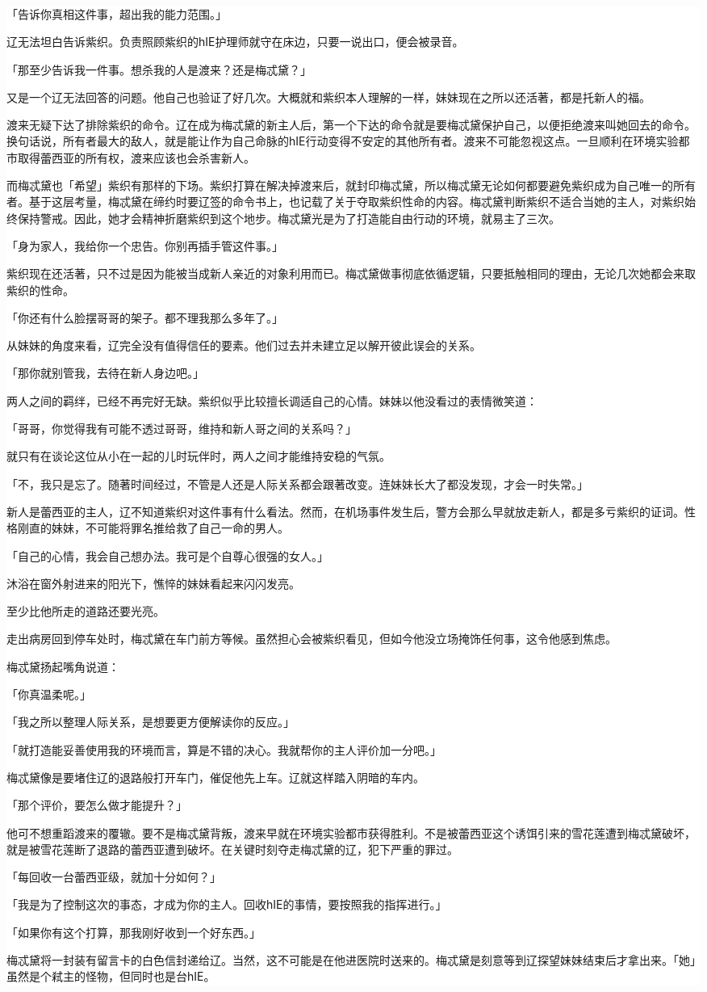 「告诉你真相这件事，超出我的能力范围。」

辽无法坦白告诉紫织。负责照顾紫织的hIE护理师就守在床边，只要一说出口，便会被录音。

「那至少告诉我一件事。想杀我的人是渡来？还是梅忒黛？」

又是一个辽无法回答的问题。他自己也验证了好几次。大概就和紫织本人理解的一样，妹妹现在之所以还活著，都是托新人的福。

渡来无疑下达了排除紫织的命令。辽在成为梅忒黛的新主人后，第一个下达的命令就是要梅忒黛保护自己，以便拒绝渡来叫她回去的命令。换句话说，所有者最大的敌人，就是能让作为自己命脉的hIE行动变得不安定的其他所有者。渡来不可能忽视这点。一旦顺利在环境实验都市取得蕾西亚的所有权，渡来应该也会杀害新人。

而梅忒黛也「希望」紫织有那样的下场。紫织打算在解决掉渡来后，就封印梅忒黛，所以梅忒黛无论如何都要避免紫织成为自己唯一的所有者。基于这层考量，梅忒黛在缔约时要辽签的命令书上，也记载了关于夺取紫织性命的内容。梅忒黛判断紫织不适合当她的主人，对紫织始终保持警戒。因此，她才会精神折磨紫织到这个地步。梅忒黛光是为了打造能自由行动的环境，就易主了三次。

「身为家人，我给你一个忠告。你别再插手管这件事。」

紫织现在还活著，只不过是因为能被当成新人亲近的对象利用而已。梅忒黛做事彻底依循逻辑，只要抵触相同的理由，无论几次她都会来取紫织的性命。

「你还有什么脸摆哥哥的架子。都不理我那么多年了。」

从妹妹的角度来看，辽完全没有值得信任的要素。他们过去并未建立足以解开彼此误会的关系。

「那你就别管我，去待在新人身边吧。」

两人之间的羁绊，已经不再完好无缺。紫织似乎比较擅长调适自己的心情。妹妹以他没看过的表情微笑道：

「哥哥，你觉得我有可能不透过哥哥，维持和新人哥之间的关系吗？」

就只有在谈论这位从小在一起的儿时玩伴时，两人之间才能维持安稳的气氛。

「不，我只是忘了。随著时间经过，不管是人还是人际关系都会跟著改变。连妹妹长大了都没发现，才会一时失常。」

新人是蕾西亚的主人，辽不知道紫织对这件事有什么看法。然而，在机场事件发生后，警方会那么早就放走新人，都是多亏紫织的证词。性格刚直的妹妹，不可能将罪名推给救了自己一命的男人。

「自己的心情，我会自己想办法。我可是个自尊心很强的女人。」

沐浴在窗外射进来的阳光下，憔悴的妹妹看起来闪闪发亮。

至少比他所走的道路还要光亮。

走出病房回到停车处时，梅忒黛在车门前方等候。虽然担心会被紫织看见，但如今他没立场掩饰任何事，这令他感到焦虑。

梅忒黛扬起嘴角说道：

「你真温柔呢。」

「我之所以整理人际关系，是想要更方便解读你的反应。」

「就打造能妥善使用我的环境而言，算是不错的决心。我就帮你的主人评价加一分吧。」

梅忒黛像是要堵住辽的退路般打开车门，催促他先上车。辽就这样踏入阴暗的车内。

「那个评价，要怎么做才能提升？」

他可不想重蹈渡来的覆辙。要不是梅忒黛背叛，渡来早就在环境实验都市获得胜利。不是被蕾西亚这个诱饵引来的雪花莲遭到梅忒黛破坏，就是被雪花莲断了退路的蕾西亚遭到破坏。在关键时刻夺走梅忒黛的辽，犯下严重的罪过。

「每回收一台蕾西亚级，就加十分如何？」

「我是为了控制这次的事态，才成为你的主人。回收hIE的事情，要按照我的指挥进行。」

「如果你有这个打算，那我刚好收到一个好东西。」

梅忒黛将一封装有留言卡的白色信封递给辽。当然，这不可能是在他进医院时送来的。梅忒黛是刻意等到辽探望妹妹结束后才拿出来。「她」虽然是个弒主的怪物，但同时也是台hIE。
